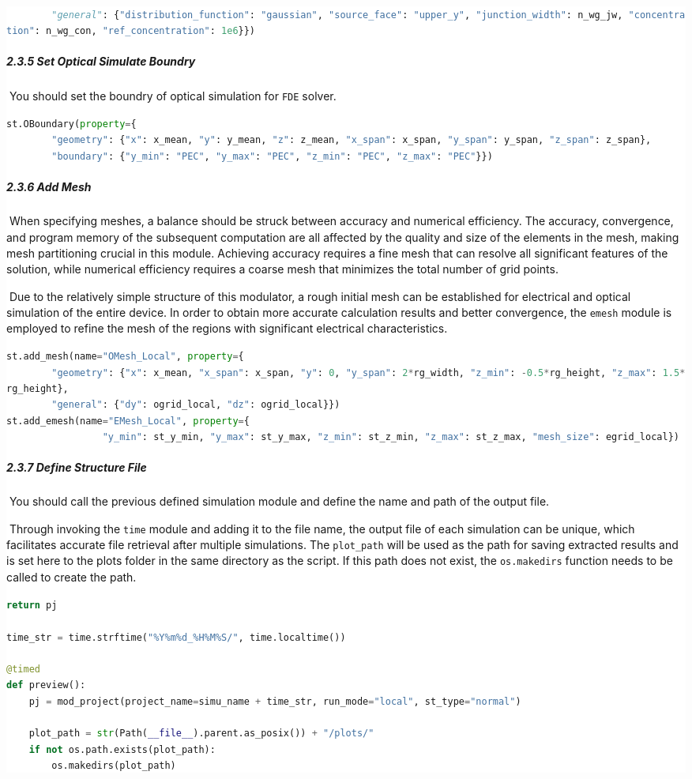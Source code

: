 ```python
        "general": {"distribution_function": "gaussian", "source_face": "upper_y", "junction_width": n_wg_jw, "concentration": n_wg_con, "ref_concentration": 1e6}})

```

##### 2.3.5 Set Optical Simulate Boundry

​	You should set the boundry of optical simulation for `FDE` solver.

```python
st.OBoundary(property={
        "geometry": {"x": x_mean, "y": y_mean, "z": z_mean, "x_span": x_span, "y_span": y_span, "z_span": z_span},
        "boundary": {"y_min": "PEC", "y_max": "PEC", "z_min": "PEC", "z_max": "PEC"}})
```

##### 2.3.6 Add Mesh

​	When specifying meshes, a balance should be struck between accuracy and numerical efficiency. The accuracy, convergence, and program memory of the subsequent computation are all affected by the quality and size of the elements in the mesh, making mesh partitioning crucial in this module. Achieving accuracy requires a fine mesh that can resolve all significant features of the solution, while numerical efficiency requires a coarse mesh that minimizes the total number of grid points.  

​	Due to the relatively simple structure of this modulator, a rough initial mesh can be established for electrical and optical simulation of the entire device. In order to obtain more accurate calculation results and better convergence, the `emesh`  module is employed to refine the mesh of the regions with significant electrical characteristics.

```python
st.add_mesh(name="OMesh_Local", property={
        "geometry": {"x": x_mean, "x_span": x_span, "y": 0, "y_span": 2*rg_width, "z_min": -0.5*rg_height, "z_max": 1.5*rg_height},
        "general": {"dy": ogrid_local, "dz": ogrid_local}})
st.add_emesh(name="EMesh_Local", property={
                 "y_min": st_y_min, "y_max": st_y_max, "z_min": st_z_min, "z_max": st_z_max, "mesh_size": egrid_local})
```

##### 2.3.7 Define Structure File

​	You should call the previous defined simulation module and define the name and path of the output file. 

​	Through invoking the `time` module and adding it to the file name, the output file of each simulation can be unique, which facilitates accurate file retrieval after multiple simulations. The `plot_path` will be used as the path for saving extracted results and is set here to the plots folder in the same directory as the script. If this path does not exist, the `os.makedirs`  function needs to be called to create the path.

```python
return pj

time_str = time.strftime("%Y%m%d_%H%M%S/", time.localtime())

@timed
def preview():
    pj = mod_project(project_name=simu_name + time_str, run_mode="local", st_type="normal")

    plot_path = str(Path(__file__).parent.as_posix()) + "/plots/"
    if not os.path.exists(plot_path):
        os.makedirs(plot_path)
```
